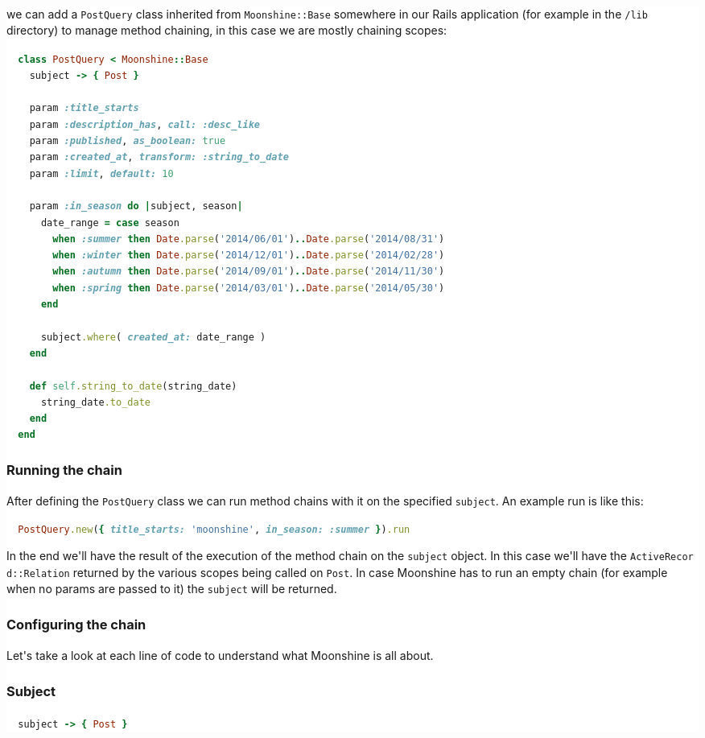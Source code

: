 we can add a `PostQuery` class inherited from `Moonshine::Base` somewhere in
our Rails application (for example in the `/lib` directory) to manage method
chaining, in this case we are mostly chaining scopes:

```ruby
  class PostQuery < Moonshine::Base
    subject -> { Post }

    param :title_starts
    param :description_has, call: :desc_like
    param :published, as_boolean: true
    param :created_at, transform: :string_to_date
    param :limit, default: 10

    param :in_season do |subject, season|
      date_range = case season
        when :summer then Date.parse('2014/06/01')..Date.parse('2014/08/31')
        when :winter then Date.parse('2014/12/01')..Date.parse('2014/02/28')
        when :autumn then Date.parse('2014/09/01')..Date.parse('2014/11/30')
        when :spring then Date.parse('2014/03/01')..Date.parse('2014/05/30')
      end

      subject.where( created_at: date_range )
    end

    def self.string_to_date(string_date)
      string_date.to_date
    end
  end
```

### Running the chain

After defining the `PostQuery` class we can run method chains with it on the
specified `subject`. An example run is like this:

```ruby
  PostQuery.new({ title_starts: 'moonshine', in_season: :summer }).run
```

In the end we'll have the result of the execution of the method chain on the
`subject` object. In this case we'll have the `ActiveRecord::Relation` returned
by the various scopes being called on `Post`. In case Moonshine has to run an
empty chain (for example when no params are passed to it) the `subject` will be
returned.

### Configuring the chain

Let's take a look at each line of code to understand what Moonshine is all
about.

### Subject

```ruby
  subject -> { Post }
```
